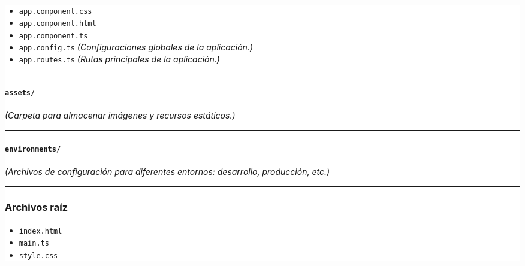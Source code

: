 - `app.component.css`  
- `app.component.html`  
- `app.component.ts`  
- `app.config.ts` *(Configuraciones globales de la aplicación.)*  
- `app.routes.ts` *(Rutas principales de la aplicación.)*

---

#### `assets/`
*(Carpeta para almacenar imágenes y recursos estáticos.)*

---

#### `environments/`
*(Archivos de configuración para diferentes entornos: desarrollo, producción, etc.)*

---

### Archivos raíz
- `index.html`  
- `main.ts`  
- `style.css`  
